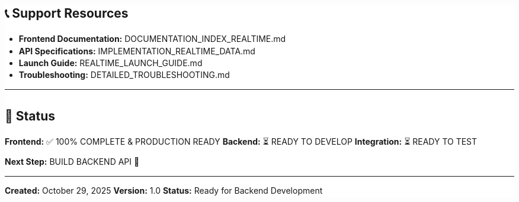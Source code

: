 
## 📞 Support Resources

- **Frontend Documentation:** DOCUMENTATION_INDEX_REALTIME.md
- **API Specifications:** IMPLEMENTATION_REALTIME_DATA.md
- **Launch Guide:** REALTIME_LAUNCH_GUIDE.md
- **Troubleshooting:** DETAILED_TROUBLESHOOTING.md

---

## 🎉 Status

**Frontend:** ✅ 100% COMPLETE & PRODUCTION READY
**Backend:** ⏳ READY TO DEVELOP
**Integration:** ⏳ READY TO TEST

**Next Step:** BUILD BACKEND API 🚀

---

**Created:** October 29, 2025
**Version:** 1.0
**Status:** Ready for Backend Development
